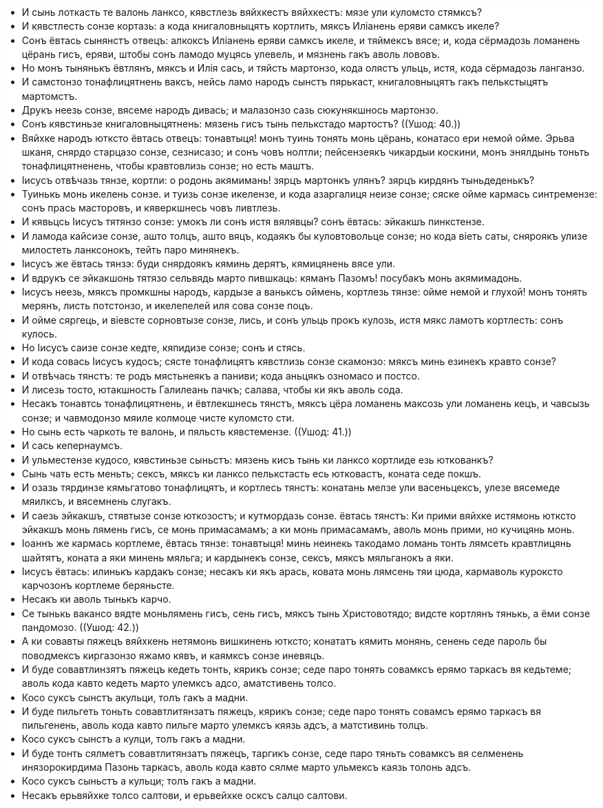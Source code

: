 * И сынь лоткасть те валонь ланксо, кявстлезь вяйхкестъ вяйхкестъ: мязе ули куломсто стямксъ?
* И кявстлесть сонзе кортазь: а кода книгаловныцятъ кортлить, мяксъ Иліанень еряви самксъ икеле?
* Сонъ ёвтась сынянстъ отвецъ: алкоксъ Иліанень еряви самксъ икеле, и тяймексъ вясе; и, кода сёрмадозь ломанень цёрань гисъ, еряви, штобы сонъ ламодо муцясь улевель, и мязнень гакъ аволь лововъ.
* Но монъ тынянькъ ёвтлянъ, мяксъ и Илія сась, и тяйсть мартонзо, кода олястъ ульць, истя, кода сёрмадозь ланганзо.
* И самстонзо тонафлицятнень ваксъ, нейсь ламо народъ сынстъ пярькаст, книгаловныцятъ гакъ пелькстыцятъ мартомстъ.
* Друкъ неезь сонзе, вясеме народъ дивась; и малазонзо сазь сюкунякшнось мартонзо.
* Сонъ кявстиньзе книгаловныцятнень: мязень гисъ тынь пелькстадо мартостъ?
((Ушод: 40.))
* Вяйхке народъ ютксто ёвтась отвецъ: тонавтыця! монъ туинь тонять монь цёрань, конатасо ери немой ойме. Эрьва шканя, снярдо старцазо сонзе, сезнисазо; и сонъ човъ нолтли; пейсензеякъ чикардыи коскини, монъ энялдынь тоньть тонафлицятненень, чтобы кравтовлизь сонзе; но есть маштъ.
* Іисусъ отвѣчазь тянзе, кортли: о родонь акямимань! зярцъ мартонкъ улянъ? зярцъ кирдянъ тыньдеденькъ?
* Туинькь монь икелень сонзе. и туизь сонзе икелензе, и кода азаргалиця неизе сонзе; сяске ойме кармась синтремензе: сонъ прась масторовъ, и кяверкшнесь човъ ливтлезь.
* И кявьцсь Іисусъ тятянзо сонзе: умокъ ли сонъ истя вялявцы? сонъ ёвтась: эйкакшъ пинкстензе.
* И ламода кайсизе сонзе, ашто толцъ, ашто вяцъ, кодаякъ бы куловтовольце сонзе; но кода віеть саты, сняроякъ улизе милостеть ланксонокъ, тейть паро минянекъ.
* Іисусъ же ёвтась тянзэ: буди снярдоякъ кяминь дерятъ, кямицянень вясе ули.
* И вдрукъ се эйкакшонь тятязо сельвядь марто пившкаць: кяманъ Пазомъ! посубакъ монь акямимадонь.
* Іисусъ неезь, мяксъ промкшны народъ, кардызе а ваньксъ оймень, кортлезь тянзе: ойме немой и глухой! монъ тонять мерянъ, листь потстонзо, и икелепелей иля сова сонзе поцъ.
* И ойме сяргець, и віевсте сорновтызе сонзе, лись, и сонъ ульць прокъ кулозь, истя мякс ламотъ кортлесть: сонъ кулось.
* Но Іисусъ саизе сонзе кедте, кяпидизе сонзе; сонъ и стясь.
* И кода совась Іисусъ кудосъ; сясте тонафлицятъ кявстлизь сонзе скамонзо: мяксъ минь езинекъ кравто сонзе?
* И отвѣчась тянстъ: те родъ мястьнеякъ а паниви; кода аньцякъ озномасо и постсо.
* И лисезь тосто, ютакшность Галилеань пачкъ; салава, чтобы ки якъ аволь сода.
* Несакъ тонавтсь тонафлицятнень, и ёвтлекшнесь тянстъ, мяксъ цёра ломанень максозь ули ломанень кецъ, и чавсызь сонзе; и чавмодонзо мяиле колмоце чисте куломсто сти.
* Но сынь есть чаркоть те валонь, и пяльсть кявстемензе.
((Ушод: 41.))
* И сась кепернаумсъ.
* И ульместензе кудосо, кявстиньзе сыньстъ: мязень кисъ тынь ки ланксо кортлиде езь юткованкъ?
* Сынь чать есть меньть; сексъ, мяксъ ки ланксо пелькстасть есь ютковастъ, коната седе покшъ.
* И озазь тярдинзе кямьгатово тонафлицятъ, и кортлесь тянстъ: конатань мелзе ули васеньцексъ, улезе вясемеде мяилксъ, и вясемнень слугакъ.
* И саезь эйкакшъ, стявтызе сонзе юткозостъ; и кутмордазь сонзе. ёвтась тянстъ: Ки прими вяйхке истямонь ютксто эйкакшъ монь лямень гисъ, се монь примасамамъ; а ки монь примасамамъ, аволь монь прими, но кучицянь монь.
* Іоаннъ же кармась кортлеме, ёвтась тянзе: тонавтыця! минь неинекь такодамо ломань тонть лямсеть кравтлицянь шайтятъ, коната а яки минень мяльга; и кардынекъ сонзе, сексъ, мяксъ мяльганокъ а яки.
* Іисусъ ёвтась: илинькъ кардакъ сонзе; несакъ ки якъ арась, ковата монь лямсень тяи цюда, кармаволь куроксто карчозонъ кортлеме беряньсте.
* Несакъ ки аволь тынькъ карчо.
* Се тынькь вакансо вядте моньлямень гисъ, сень гисъ, мяксъ тынь Христовотядо; видсте кортлянъ тянькь, а ёми сонзе пандомозо.
((Ушод: 42.))
* А ки совавты пяжецъ вяйхкень нетямонь вишкинень ютксто; конататъ кямить монянь, сенень седе пароль бы поводмексъ киргазонзо яжамо кявъ, и каямксъ сонзе иневяцъ.
* И буде совавтлинзятъ пяжецъ кедеть тонть, кярикъ сонзе; седе паро тонять совамксъ ерямо таркасъ вя кедьтеме; аволь кода кавто кедеть марто улемксъ адсо, аматстивень толсо.
* Косо суксъ сынстъ акульци, толъ гакъ а мадни.
* И буде пильгеть тоньть совавтлитянзатъ пяжецъ, кярикъ сонзе; седе паро тонять совамсъ ерямо таркасъ вя пильгенень, аволь кода кавто пильге марто улемксъ кяязь адсъ, а матстивинь толцъ.
* Косо суксъ сынстъ а кулци, толъ гакъ а мадни.
* И буде тонть сялметъ совавтлитянзатъ пяжецъ, таргикъ сонзе, седе паро тяньть совамксъ вя селменень инязорокирдима Пазонь таркасъ, аволь кода кавто сялме марто ульмексъ каязь толонь адсъ.
* Косо суксъ сыньстъ а кульци; толъ гакъ а мадни.
* Несакъ ерьвяйхке толсо салтови, и ерьвейхке осксъ салцо салтови.